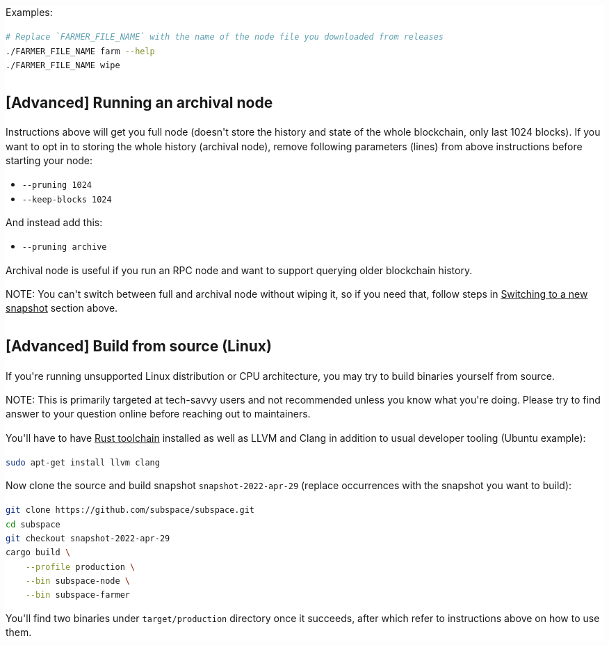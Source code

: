 Examples:
```bash
# Replace `FARMER_FILE_NAME` with the name of the node file you downloaded from releases
./FARMER_FILE_NAME farm --help
./FARMER_FILE_NAME wipe
```

## [Advanced] Running an archival node

Instructions above will get you full node (doesn't store the history and state of the whole blockchain, only last 1024
blocks). If you want to opt in to storing the whole history (archival node), remove following parameters (lines) from
above instructions before starting your node:
* `--pruning 1024`
* `--keep-blocks 1024`

And instead add this:
* `--pruning archive`

Archival node is useful if you run an RPC node and want to support querying older blockchain history.

NOTE: You can't switch between full and archival node without wiping it, so if you need that, follow steps in
[Switching to a new snapshot](#switching-to-a-new-snapshot) section above.

## [Advanced] Build from source (Linux)

If you're running unsupported Linux distribution or CPU architecture, you may try to build binaries yourself from source.

NOTE: This is primarily targeted at tech-savvy users and not recommended unless you know what you're doing.
Please try to find answer to your question online before reaching out to maintainers.

You'll have to have [Rust toolchain](https://rustup.rs/) installed as well as LLVM and Clang in addition to usual developer tooling (Ubuntu example):
```bash
sudo apt-get install llvm clang
```

Now clone the source and build snapshot `snapshot-2022-apr-29` (replace occurrences with the snapshot you want to build):
```bash
git clone https://github.com/subspace/subspace.git
cd subspace
git checkout snapshot-2022-apr-29
cargo build \
    --profile production \
    --bin subspace-node \
    --bin subspace-farmer
```

You'll find two binaries under `target/production` directory once it succeeds, after which refer to instructions above on how to use them.